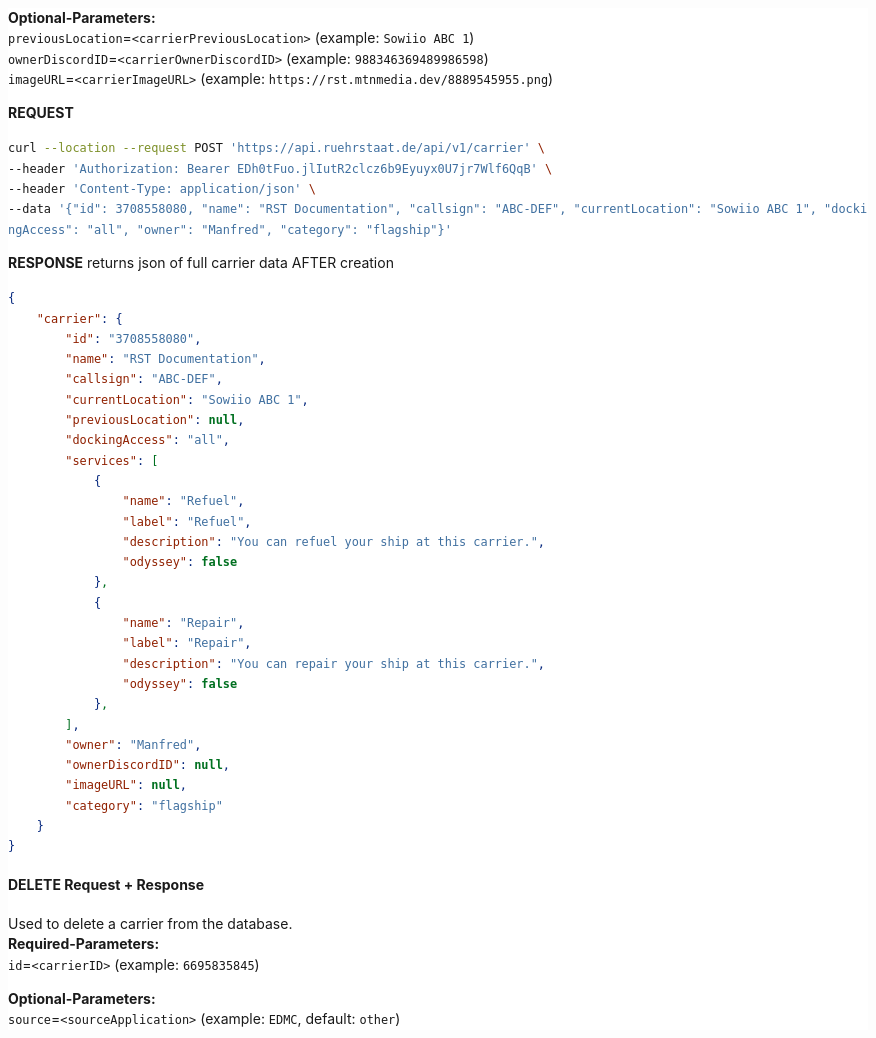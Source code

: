 **Optional-Parameters:**<br>
`previousLocation`=`<carrierPreviousLocation>` (example: `Sowiio ABC 1`)<br>
`ownerDiscordID`=`<carrierOwnerDiscordID>` (example: `988346369489986598`)<br>
`imageURL`=`<carrierImageURL>` (example: `https://rst.mtnmedia.dev/8889545955.png`)<br>

**REQUEST**
```bash
curl --location --request POST 'https://api.ruehrstaat.de/api/v1/carrier' \
--header 'Authorization: Bearer EDh0tFuo.jlIutR2clcz6b9Eyuyx0U7jr7Wlf6QqB' \
--header 'Content-Type: application/json' \
--data '{"id": 3708558080, "name": "RST Documentation", "callsign": "ABC-DEF", "currentLocation": "Sowiio ABC 1", "dockingAccess": "all", "owner": "Manfred", "category": "flagship"}'
```

**RESPONSE** returns json of full carrier data AFTER creation
```json
{
    "carrier": {
        "id": "3708558080",
        "name": "RST Documentation",
        "callsign": "ABC-DEF",
        "currentLocation": "Sowiio ABC 1",
        "previousLocation": null,
        "dockingAccess": "all",
        "services": [
            {
                "name": "Refuel",
                "label": "Refuel",
                "description": "You can refuel your ship at this carrier.",
                "odyssey": false
            },
            {
                "name": "Repair",
                "label": "Repair",
                "description": "You can repair your ship at this carrier.",
                "odyssey": false
            },
        ],
        "owner": "Manfred",
        "ownerDiscordID": null,
        "imageURL": null,
        "category": "flagship"
    }
}
```

#### DELETE Request + Response
Used to delete a carrier from the database.<br>
**Required-Parameters:**<br>
`id`=`<carrierID>` (example: `6695835845`)<br>

**Optional-Parameters:**<br>
`source`=`<sourceApplication>` (example: `EDMC`, default: `other`)<br>
